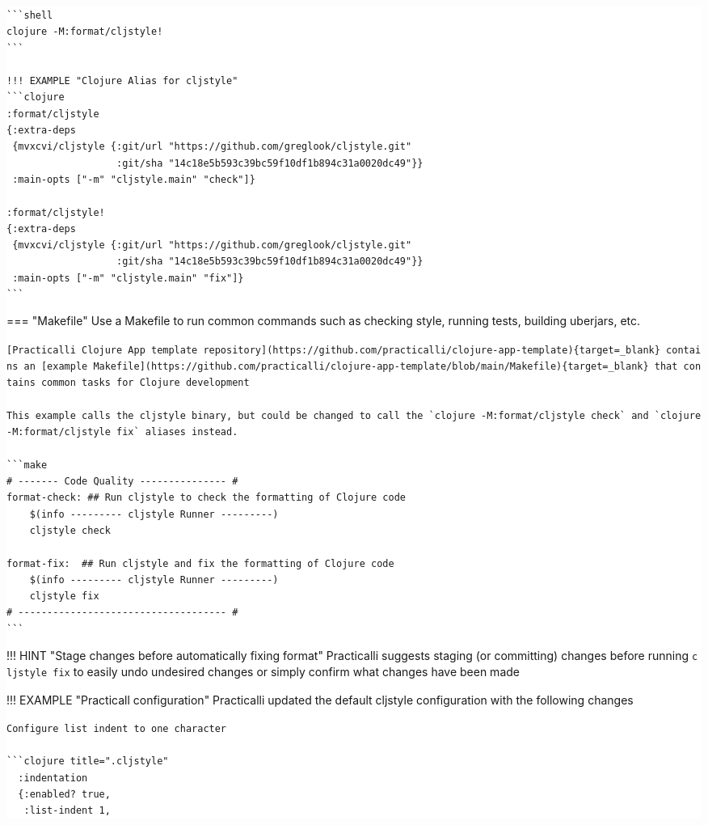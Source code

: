     ```shell
    clojure -M:format/cljstyle!
    ```

    !!! EXAMPLE "Clojure Alias for cljstyle"
    ```clojure
    :format/cljstyle
    {:extra-deps
     {mvxcvi/cljstyle {:git/url "https://github.com/greglook/cljstyle.git"
                       :git/sha "14c18e5b593c39bc59f10df1b894c31a0020dc49"}}
     :main-opts ["-m" "cljstyle.main" "check"]}

    :format/cljstyle!
    {:extra-deps
     {mvxcvi/cljstyle {:git/url "https://github.com/greglook/cljstyle.git"
                       :git/sha "14c18e5b593c39bc59f10df1b894c31a0020dc49"}}
     :main-opts ["-m" "cljstyle.main" "fix"]}
    ```

=== "Makefile"
    Use a Makefile to run common commands such as checking style, running tests, building uberjars, etc.

    [Practicalli Clojure App template repository](https://github.com/practicalli/clojure-app-template){target=_blank} contains an [example Makefile](https://github.com/practicalli/clojure-app-template/blob/main/Makefile){target=_blank} that contains common tasks for Clojure development

    This example calls the cljstyle binary, but could be changed to call the `clojure -M:format/cljstyle check` and `clojure -M:format/cljstyle fix` aliases instead.

    ```make
    # ------- Code Quality --------------- #
    format-check: ## Run cljstyle to check the formatting of Clojure code
        $(info --------- cljstyle Runner ---------)
        cljstyle check

    format-fix:  ## Run cljstyle and fix the formatting of Clojure code
        $(info --------- cljstyle Runner ---------)
        cljstyle fix
    # ------------------------------------ #
    ```

!!! HINT "Stage changes before automatically fixing format"
    Practicalli suggests staging (or committing) changes before running `cljstyle fix` to easily undo undesired changes or simply confirm what changes have been made


!!! EXAMPLE "Practicall configuration"
    Practicalli updated the default cljstyle configuration with the following changes

    Configure list indent to one character

    ```clojure title=".cljstyle"
      :indentation
      {:enabled? true,
       :list-indent 1,
